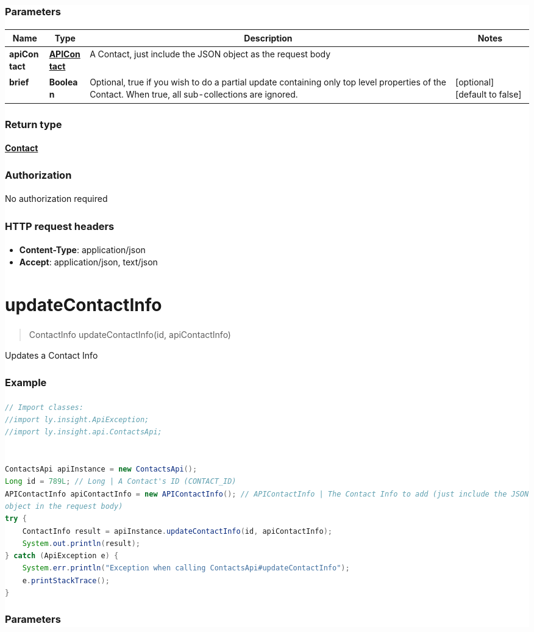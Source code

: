 ### Parameters

Name | Type | Description  | Notes
------------- | ------------- | ------------- | -------------
 **apiContact** | [**APIContact**](APIContact.md)| A Contact, just include the JSON object as the request body |
 **brief** | **Boolean**| Optional, true if you wish to do a partial update containing only top level properties of the Contact. When true, all sub-collections are ignored. | [optional] [default to false]

### Return type

[**Contact**](Contact.md)

### Authorization

No authorization required

### HTTP request headers

 - **Content-Type**: application/json
 - **Accept**: application/json, text/json

<a name="updateContactInfo"></a>
# **updateContactInfo**
> ContactInfo updateContactInfo(id, apiContactInfo)

Updates a Contact Info

### Example
```java
// Import classes:
//import ly.insight.ApiException;
//import ly.insight.api.ContactsApi;


ContactsApi apiInstance = new ContactsApi();
Long id = 789L; // Long | A Contact's ID (CONTACT_ID)
APIContactInfo apiContactInfo = new APIContactInfo(); // APIContactInfo | The Contact Info to add (just include the JSON object in the request body)
try {
    ContactInfo result = apiInstance.updateContactInfo(id, apiContactInfo);
    System.out.println(result);
} catch (ApiException e) {
    System.err.println("Exception when calling ContactsApi#updateContactInfo");
    e.printStackTrace();
}
```

### Parameters
